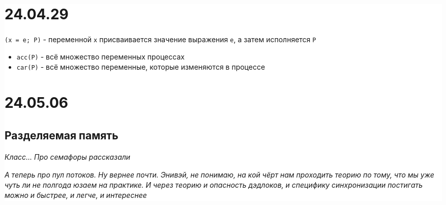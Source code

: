 # 24.04.29
`(x = e; P)` - переменной `x` присваивается значение выражения `e`, а затем исполняется `P`

- `acc(P)` - всё множество переменных процессах
- `car(P)` - всё множество переменные, которые изменяются в процессе

# 24.05.06
## Разделяемая память
*Класс... Про семафоры рассказали*

*А теперь про пул потоков. Ну вернее почти. Энивэй, не понимаю, на кой чёрт нам проходить теорию по тому, что мы уже чуть ли не полгода юзаем на практике. И через теорию и опасность дэдлоков, и специфику синхронизации постигать можно и быстрее, и легче, и интереснее*